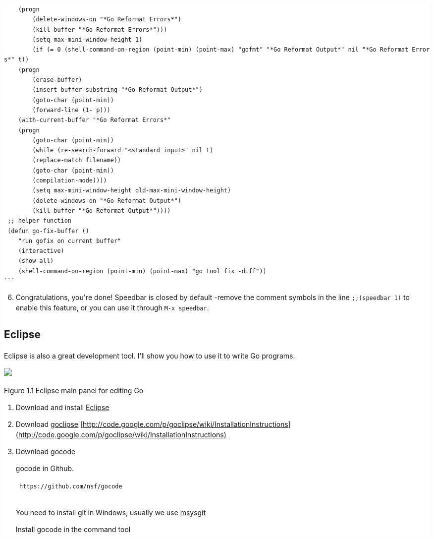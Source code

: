      	(progn
     		(delete-windows-on "*Go Reformat Errors*")
     		(kill-buffer "*Go Reformat Errors*")))
     		(setq max-mini-window-height 1)
     		(if (= 0 (shell-command-on-region (point-min) (point-max) "gofmt" "*Go Reformat Output*" nil "*Go Reformat Errors*" t))
     	(progn
     		(erase-buffer)
     		(insert-buffer-substring "*Go Reformat Output*")
     		(goto-char (point-min))
     		(forward-line (1- p)))
     	(with-current-buffer "*Go Reformat Errors*"
     	(progn
     		(goto-char (point-min))
     		(while (re-search-forward "<standard input>" nil t)
     		(replace-match filename))
     		(goto-char (point-min))
     		(compilation-mode))))
     		(setq max-mini-window-height old-max-mini-window-height)
     		(delete-windows-on "*Go Reformat Output*")
     		(kill-buffer "*Go Reformat Output*"))))
     ;; helper function
     (defun go-fix-buffer ()
     	"run gofix on current buffer"
     	(interactive)
     	(show-all)
     	(shell-command-on-region (point-min) (point-max) "go tool fix -diff"))
    ```
6. Congratulations, you're done! Speedbar is closed by default -remove the comment symbols in the line `;;(speedbar 1)` to enable this feature, or you can use it through `M-x speedbar`.

## Eclipse

Eclipse is also a great development tool. I'll show you how to use it to write Go programs.

![](images/1.4.eclipse1.png)

Figure 1.1 Eclipse main panel for editing Go

1. Download and install [Eclipse](http://www.eclipse.org/)
2. Download [goclipse](https://code.google.com/p/goclipse/) [http://code.google.com/p/goclipse/wiki/InstallationInstructions](http://code.google.com/p/goclipse/wiki/InstallationInstructions)
3.  Download gocode

    gocode in Github.

    ```
     https://github.com/nsf/gocode
     
    ```

    You need to install git in Windows, usually we use [msysgit](https://code.google.com/p/msysgit/)

    Install gocode in the command tool
